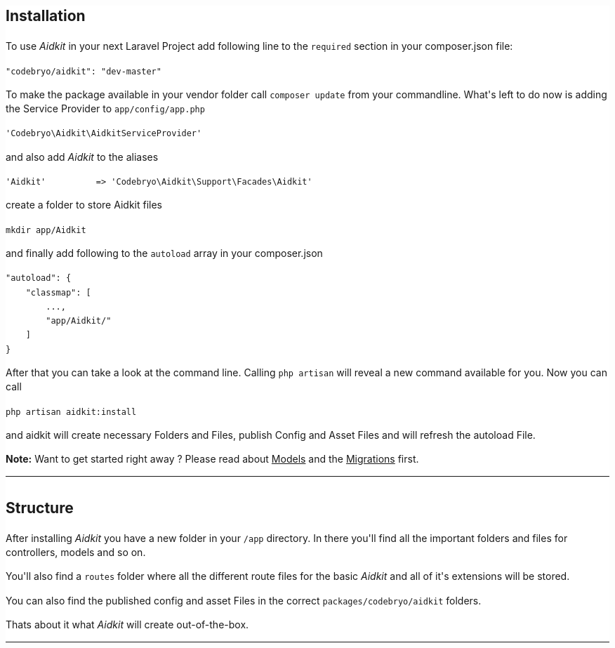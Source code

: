
## <a id="installation"></a>Installation 

To use *Aidkit* in your next Laravel Project add following line to the `required` section in your composer.json file:

	"codebryo/aidkit": "dev-master"

To make the package available in your vendor folder call <i class="icon-terminal"></i> `composer update` from your commandline.
What's left to do now is adding the Service Provider to `app/config/app.php`

	'Codebryo\Aidkit\AidkitServiceProvider'

and also add *Aidkit* to the aliases

	'Aidkit'		  => 'Codebryo\Aidkit\Support\Facades\Aidkit'
	
create a folder to store Aidkit files

	mkdir app/Aidkit

and finally add following to the `autoload` array in your composer.json

	"autoload": {
		"classmap": [
			...,
			"app/Aidkit/"
		]
	}

After that you can take a look at the command line. Calling <i class="icon-terminal"></i> `php artisan` will reveal a new command available for you.
Now you can call 

<i class="icon-terminal"></i> `php artisan aidkit:install` 

and aidkit will create necessary Folders and Files, publish Config and Asset Files and will refresh the autoload File.

**Note:** Want to get started right away ? Please read about [Models](#models) and  the [Migrations](#migrations) first.

---

## <a id="structure"></a>Structure

After installing *Aidkit* you have a new folder in your `/app` directory. In there you'll find all the important folders and files for controllers, models and so on.

You'll also find a `routes` folder where all the different route files for the basic *Aidkit* and all of it's extensions will be stored.

You can also find the published config and asset Files in the correct `packages/codebryo/aidkit` folders.

Thats about it what *Aidkit* will create out-of-the-box.

---

